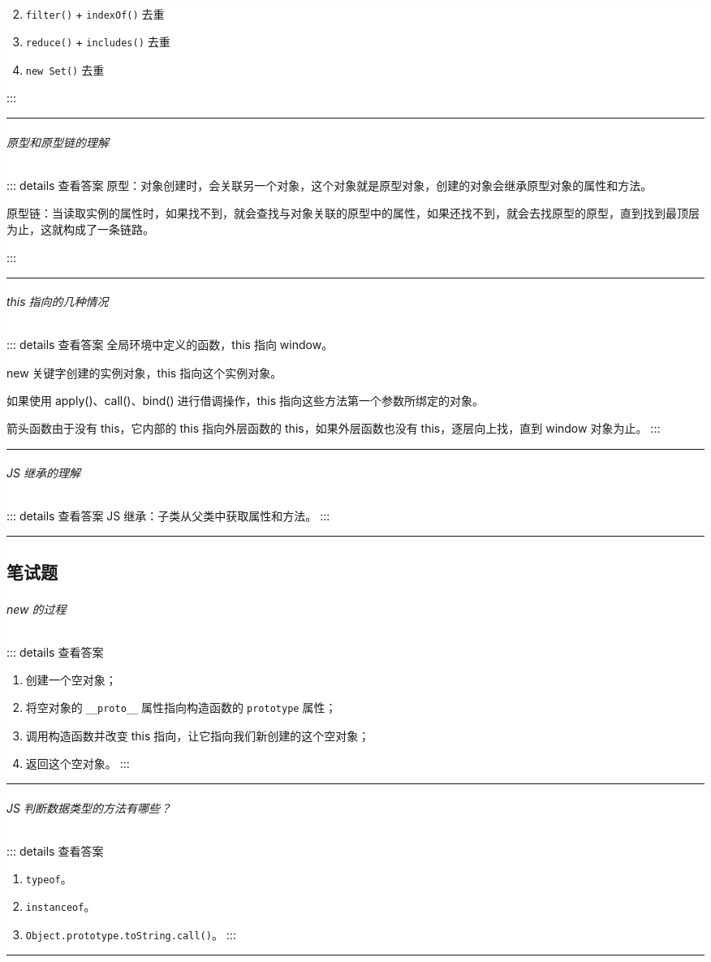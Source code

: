 2. `filter()` + `indexOf()` 去重

3. `reduce()` + `includes()` 去重

4. `new Set()` 去重

:::

---

###### 原型和原型链的理解

::: details 查看答案
原型：对象创建时，会关联另一个对象，这个对象就是原型对象，创建的对象会继承原型对象的属性和方法。

原型链：当读取实例的属性时，如果找不到，就会查找与对象关联的原型中的属性，如果还找不到，就会去找原型的原型，直到找到最顶层为止，这就构成了一条链路。

:::

---

###### this 指向的几种情况

::: details 查看答案
全局环境中定义的函数，this 指向 window。

new 关键字创建的实例对象，this 指向这个实例对象。

如果使用 apply()、call()、bind() 进行借调操作，this 指向这些方法第一个参数所绑定的对象。

箭头函数由于没有 this，它内部的 this 指向外层函数的 this，如果外层函数也没有 this，逐层向上找，直到 window 对象为止。
:::

---

###### JS 继承的理解

::: details 查看答案
JS 继承：子类从父类中获取属性和方法。
:::

---

## 笔试题

###### new 的过程

::: details 查看答案

1. 创建一个空对象；

2. 将空对象的 `__proto__` 属性指向构造函数的 `prototype` 属性；

3. 调用构造函数并改变 this 指向，让它指向我们新创建的这个空对象；

4. 返回这个空对象。
:::

---

###### JS 判断数据类型的方法有哪些？

::: details 查看答案

1. `typeof`。

2. `instanceof`。

3. `Object.prototype.toString.call()`。
:::

---
